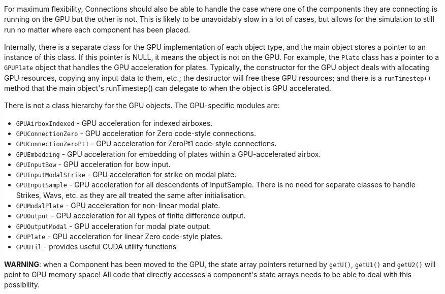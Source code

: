 For maximum flexibility, Connections should also be able to handle the case where one of the components they are connecting is running on the GPU but the other is not. This is likely to be unavoidably slow in a lot of cases, but allows for the simulation to still run no matter where each component has been placed.

Internally, there is a separate class for the GPU implementation of each object type, and the main object stores a pointer to an instance of this class. If this pointer is NULL, it means the object is not on the GPU. For example, the `Plate` class has a pointer to a `GPUPlate` object that handles the GPU acceleration for plates. Typically, the constructor for the GPU object deals with allocating GPU resources, copying any input data to them, etc.; the destructor will free these GPU resources; and there is a `runTimestep()` method that the main object's runTimestep() can delegate to when the object is GPU accelerated.

There is not a class hierarchy for the GPU objects. The GPU-specific modules are:

- `GPUAirboxIndexed` - GPU acceleration for indexed airboxes.
- `GPUConnectionZero` - GPU acceleration for Zero code-style connections.
- `GPUConnectionZeroPt1` - GPU acceleration for ZeroPt1 code-style connections.
- `GPUEmbedding` - GPU acceleration for embedding of plates within a GPU-accelerated airbox.
- `GPUInputBow` - GPU acceleration for bow input.
- `GPUInputModalStrike` - GPU acceleration for strike on modal plate.
- `GPUInputSample` - GPU acceleration for all descendents of InputSample. There is no need for separate classes to handle Strikes, Wavs, etc. as they are all treated the same after initialisation.
- `GPUModalPlate` - GPU acceleration for non-linear modal plate.
- `GPUOutput` - GPU acceleration for all types of finite difference output.
- `GPUOutputModal` - GPU acceleration for modal plate output.
- `GPUPlate` - GPU acceleration for linear Zero code-style plates.
- `GPUUtil` - provides useful CUDA utility functions

**WARNING**: when a Component has been moved to the GPU, the state array pointers returned by `getU()`, `getU1()` and `getU2()` will point to GPU memory space! All code that directly accesses a component's state arrays needs to be able to deal with this possibility.

